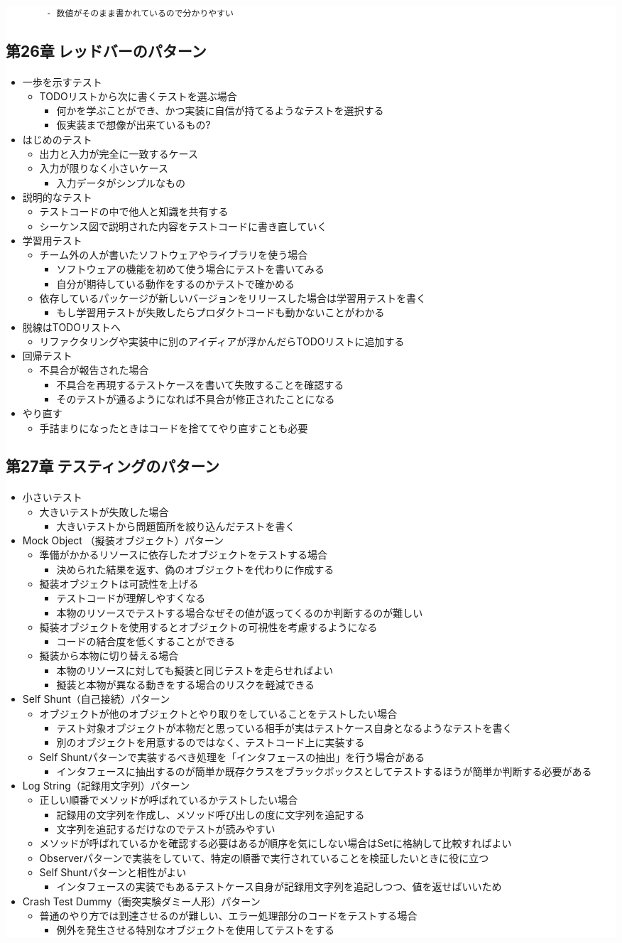             - 数値がそのまま書かれているので分かりやすい

## 第26章 レッドバーのパターン

- 一歩を示すテスト
    - TODOリストから次に書くテストを選ぶ場合
        - 何かを学ぶことができ、かつ実装に自信が持てるようなテストを選択する
        - 仮実装まで想像が出来ているもの?
- はじめのテスト
    - 出力と入力が完全に一致するケース
    - 入力が限りなく小さいケース
        - 入力データがシンプルなもの
- 説明的なテスト
    - テストコードの中で他人と知識を共有する
    - シーケンス図で説明された内容をテストコードに書き直していく
- 学習用テスト
    - チーム外の人が書いたソフトウェアやライブラリを使う場合
        - ソフトウェアの機能を初めて使う場合にテストを書いてみる
        - 自分が期待している動作をするのかテストで確かめる
    - 依存しているパッケージが新しいバージョンをリリースした場合は学習用テストを書く
        - もし学習用テストが失敗したらプロダクトコードも動かないことがわかる
- 脱線はTODOリストへ
    - リファクタリングや実装中に別のアイディアが浮かんだらTODOリストに追加する
- 回帰テスト
    - 不具合が報告された場合
        - 不具合を再現するテストケースを書いて失敗することを確認する
        - そのテストが通るようになれば不具合が修正されたことになる
- やり直す
    - 手詰まりになったときはコードを捨ててやり直すことも必要

## 第27章 テスティングのパターン

- 小さいテスト
    - 大きいテストが失敗した場合
        - 大きいテストから問題箇所を絞り込んだテストを書く
- Mock Object （擬装オブジェクト）パターン
    - 準備がかかるリソースに依存したオブジェクトをテストする場合
        - 決められた結果を返す、偽のオブジェクトを代わりに作成する
    - 擬装オブジェクトは可読性を上げる
        - テストコードが理解しやすくなる
        - 本物のリソースでテストする場合なぜその値が返ってくるのか判断するのが難しい
    - 擬装オブジェクトを使用するとオブジェクトの可視性を考慮するようになる
        - コードの結合度を低くすることができる
    - 擬装から本物に切り替える場合
        - 本物のリソースに対しても擬装と同じテストを走らせればよい
        - 擬装と本物が異なる動きをする場合のリスクを軽減できる
- Self Shunt（自己接続）パターン
    - オブジェクトが他のオブジェクトとやり取りをしていることをテストしたい場合
        - テスト対象オブジェクトが本物だと思っている相手が実はテストケース自身となるようなテストを書く
        - 別のオブジェクトを用意するのではなく、テストコード上に実装する
    - Self Shuntパターンで実装するべき処理を「インタフェースの抽出」を行う場合がある
        - インタフェースに抽出するのが簡単か既存クラスをブラックボックスとしてテストするほうが簡単か判断する必要がある
- Log String（記録用文字列）パターン
    - 正しい順番でメソッドが呼ばれているかテストしたい場合
        - 記録用の文字列を作成し、メソッド呼び出しの度に文字列を追記する
        - 文字列を追記するだけなのでテストが読みやすい
    - メソッドが呼ばれているかを確認する必要はあるが順序を気にしない場合はSetに格納して比較すればよい
    - Observerパターンで実装をしていて、特定の順番で実行されていることを検証したいときに役に立つ
    - Self Shuntパターンと相性がよい
        - インタフェースの実装でもあるテストケース自身が記録用文字列を追記しつつ、値を返せばいいため
- Crash Test Dummy（衝突実験ダミー人形）パターン
    - 普通のやり方では到達させるのが難しい、エラー処理部分のコードをテストする場合
        - 例外を発生させる特別なオブジェクトを使用してテストをする